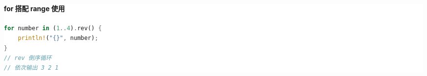 #### for 搭配 range 使用
```rust
for number in (1..4).rev() {
    println!("{}", number);
}
// rev 倒序循环
// 依次输出 3 2 1
```
